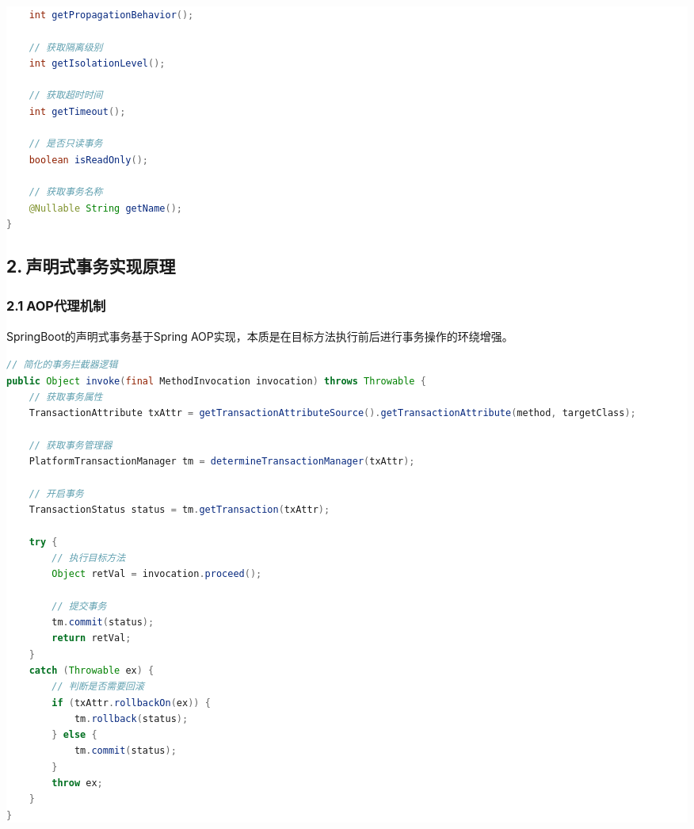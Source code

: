 ```java
    int getPropagationBehavior();
    
    // 获取隔离级别
    int getIsolationLevel();
    
    // 获取超时时间
    int getTimeout();
    
    // 是否只读事务
    boolean isReadOnly();
    
    // 获取事务名称
    @Nullable String getName();
}
```

## 2. 声明式事务实现原理

### 2.1 AOP代理机制

SpringBoot的声明式事务基于Spring AOP实现，本质是在目标方法执行前后进行事务操作的环绕增强。

```java
// 简化的事务拦截器逻辑
public Object invoke(final MethodInvocation invocation) throws Throwable {
    // 获取事务属性
    TransactionAttribute txAttr = getTransactionAttributeSource().getTransactionAttribute(method, targetClass);
    
    // 获取事务管理器
    PlatformTransactionManager tm = determineTransactionManager(txAttr);
    
    // 开启事务
    TransactionStatus status = tm.getTransaction(txAttr);
    
    try {
        // 执行目标方法
        Object retVal = invocation.proceed();
        
        // 提交事务
        tm.commit(status);
        return retVal;
    }
    catch (Throwable ex) {
        // 判断是否需要回滚
        if (txAttr.rollbackOn(ex)) {
            tm.rollback(status);
        } else {
            tm.commit(status);
        }
        throw ex;
    }
}
```

